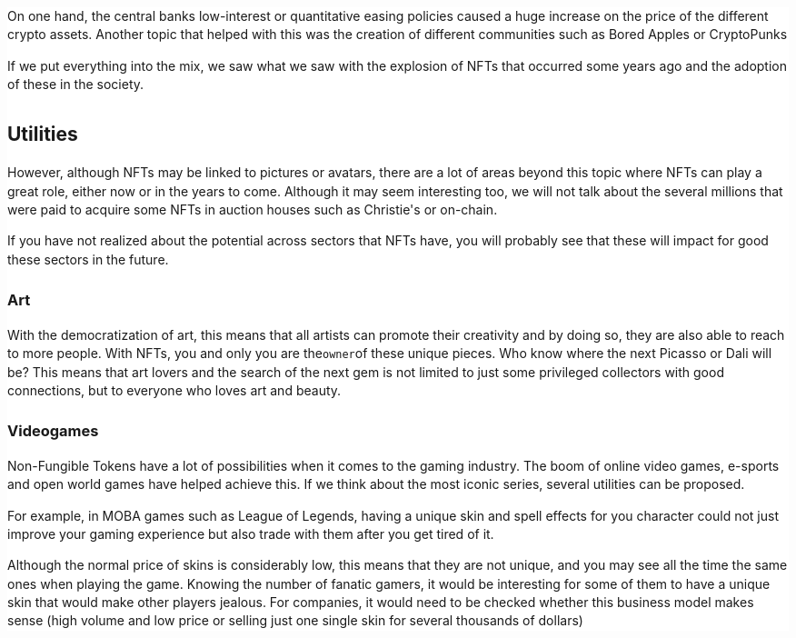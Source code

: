 On one hand, the central banks low-interest or quantitative easing policies caused a huge increase on the price of the different
crypto assets. Another topic that helped with this was the creation of different communities such as Bored Apples or
CryptoPunks

If we put everything into the mix, we saw what we saw with the explosion of NFTs that occurred some years ago and the
adoption of these in the society.

## Utilities

However, although NFTs may be linked to pictures or avatars, there are a lot of areas beyond this topic where NFTs can
play a great role, either now or in the years to come. Although it may seem interesting too, we will not talk about the
several millions that were paid to acquire some NFTs in auction houses such as Christie's or on-chain.

If you have not realized about the potential across sectors that NFTs have, you will probably see that these will impact
for good these sectors in the future.

### Art

With the democratization of art, this means that all artists can promote their creativity and by doing so, they are also
able to reach to more people. With NFTs, you and only you are the` owner `of these unique pieces. Who know where the next
Picasso or Dali will be? This means that art lovers and the search of the next gem is not limited to just some
privileged collectors with good connections, but to everyone who loves art and beauty.

### Videogames

Non-Fungible Tokens have a lot of possibilities when it comes to the gaming industry. The boom of online video games,
e-sports and open world games have helped achieve this. If we think about the most iconic series, several utilities can
be proposed.

For example, in MOBA games such as League of Legends, having a unique skin and spell effects for you character could not
just improve your gaming experience but also trade with them after you get tired of it.

Although the normal price of skins is considerably low, this means that they are not unique, and you may see all the
time the same ones when playing the game. Knowing the number of fanatic gamers, it would be interesting for some of them
to have a unique skin that would make other players jealous. For companies, it would need to be checked whether this
business model makes sense (high volume and low price or selling just one single skin for several thousands of dollars)
